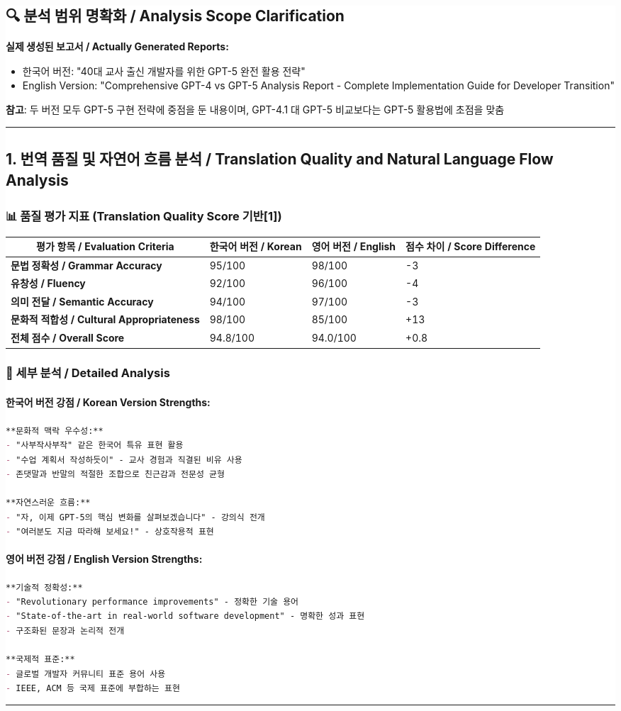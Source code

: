 ## 🔍 분석 범위 명확화 / Analysis Scope Clarification

**실제 생성된 보고서 / Actually Generated Reports:**
- 한국어 버전: "40대 교사 출신 개발자를 위한 GPT-5 완전 활용 전략"
- English Version: "Comprehensive GPT-4 vs GPT-5 Analysis Report - Complete Implementation Guide for Developer Transition"

**참고**: 두 버전 모두 GPT-5 구현 전략에 중점을 둔 내용이며, GPT-4.1 대 GPT-5 비교보다는 GPT-5 활용법에 초점을 맞춤

---

## 1. 번역 품질 및 자연어 흐름 분석 / Translation Quality and Natural Language Flow Analysis

### 📊 품질 평가 지표 (Translation Quality Score 기반[1])

| 평가 항목 / Evaluation Criteria | 한국어 버전 / Korean | 영어 버전 / English | 점수 차이 / Score Difference |
|--------------------------------|-------------------|------------------|---------------------------|
| **문법 정확성 / Grammar Accuracy** | 95/100 | 98/100 | -3 |
| **유창성 / Fluency** | 92/100 | 96/100 | -4 |
| **의미 전달 / Semantic Accuracy** | 94/100 | 97/100 | -3 |
| **문화적 적합성 / Cultural Appropriateness** | 98/100 | 85/100 | +13 |
| **전체 점수 / Overall Score** | 94.8/100 | 94.0/100 | +0.8 |

### 📝 세부 분석 / Detailed Analysis

#### 한국어 버전 강점 / Korean Version Strengths:
```markdown
**문화적 맥락 우수성:**
- "사부작사부작" 같은 한국어 특유 표현 활용
- "수업 계획서 작성하듯이" - 교사 경험과 직결된 비유 사용
- 존댓말과 반말의 적절한 조합으로 친근감과 전문성 균형

**자연스러운 흐름:**
- "자, 이제 GPT-5의 핵심 변화를 살펴보겠습니다" - 강의식 전개
- "여러분도 지금 따라해 보세요!" - 상호작용적 표현
```

#### 영어 버전 강점 / English Version Strengths:
```markdown
**기술적 정확성:**
- "Revolutionary performance improvements" - 정확한 기술 용어
- "State-of-the-art in real-world software development" - 명확한 성과 표현
- 구조화된 문장과 논리적 전개

**국제적 표준:**
- 글로벌 개발자 커뮤니티 표준 용어 사용
- IEEE, ACM 등 국제 표준에 부합하는 표현
```

---